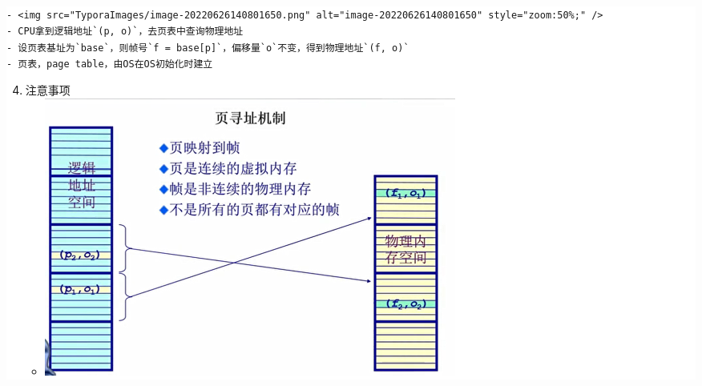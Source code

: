 	- <img src="TyporaImages/image-20220626140801650.png" alt="image-20220626140801650" style="zoom:50%;" />
	- CPU拿到逻辑地址`(p, o)`，去页表中查询物理地址
	- 设页表基址为`base`，则帧号`f = base[p]`，偏移量`o`不变，得到物理地址`(f, o)`
	- 页表，page table，由OS在OS初始化时建立



4. 注意事项
	- <img src="TyporaImages/image-20220626141250933.png" alt="image-20220626141250933" style="zoom:50%;" />